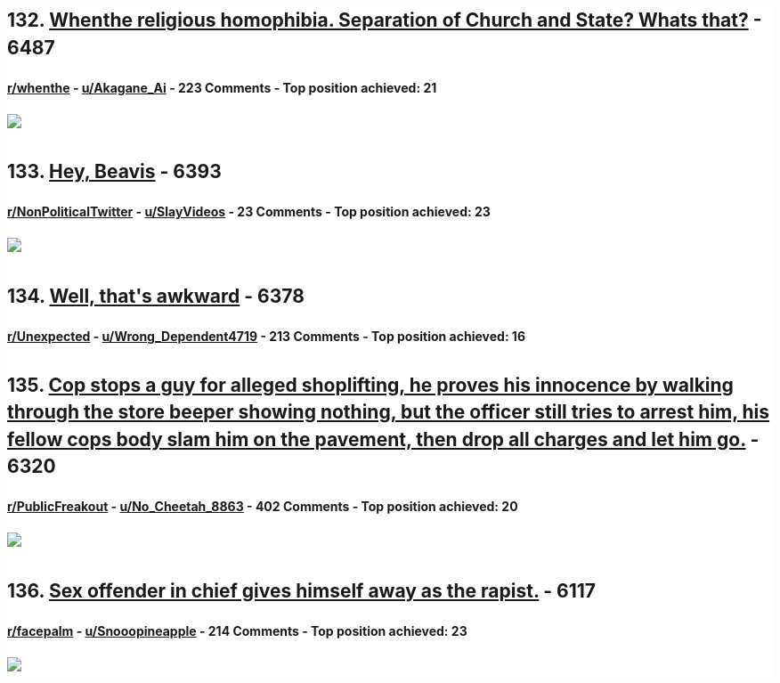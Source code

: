 ## 132. [Whenthe religious homophibia. Separation of Church and State? Whats that?](http://reddit.com/r/whenthe/comments/1ok8hnh/whenthe_religious_homophibia_separation_of_church/) - 6487
#### [r/whenthe](http://reddit.com/r/whenthe) - [u/Akagane_Ai](http://reddit.com/u/Akagane_Ai) - 223 Comments - Top position achieved: 21

<a href="https://i.redd.it/b2iwnzj6rayf1.gif"><img src="https://b.thumbs.redditmedia.com/vtAe9kZqZXVkTQlO_NNhC93PY0BGZIcJ_ni8WOxVAmM.jpg"></img></a>

## 133. [Hey, Beavis](http://reddit.com/r/NonPoliticalTwitter/comments/1ojte3u/hey_beavis/) - 6393
#### [r/NonPoliticalTwitter](http://reddit.com/r/NonPoliticalTwitter) - [u/SlayVideos](http://reddit.com/u/SlayVideos) - 23 Comments - Top position achieved: 23

<a href="https://i.redd.it/wg8l2d8wc7yf1.png"><img src="https://b.thumbs.redditmedia.com/clZeqwQorBTB_OmEZH-9ONgfSqtt3GtufRwa9X6Q8uI.jpg"></img></a>

## 134. [Well, that's awkward](http://reddit.com/r/Unexpected/comments/1okh54r/well_thats_awkward/) - 6378
#### [r/Unexpected](http://reddit.com/r/Unexpected) - [u/Wrong_Dependent4719](http://reddit.com/u/Wrong_Dependent4719) - 213 Comments - Top position achieved: 16

## 135. [Cop stops a guy for alleged shoplifting, he proves his innocence by walking through the store beeper showing nothing, but the officer still tries to arrest him, his fellow cops body slam him on the pavement, then drop all charges and let him go.](http://reddit.com/r/PublicFreakout/comments/1ojvv70/cop_stops_a_guy_for_alleged_shoplifting_he_proves/) - 6320
#### [r/PublicFreakout](http://reddit.com/r/PublicFreakout) - [u/No_Cheetah_8863](http://reddit.com/u/No_Cheetah_8863) - 402 Comments - Top position achieved: 20

<a href="https://v.redd.it/x6atvxcr58yf1"><img src="https://external-preview.redd.it/dmZqdmFyY3I1OHlmMS-NZkDgCA6CWwK52PdyU2YnV5ULHlATJc-p2kwuWhdg.png?width=140&amp;height=78&amp;format=jpg&amp;auto=webp&amp;s=61a2759512dfd22f77760a305ae6d35cd50a2c0b"></img></a>

## 136. [Sex offender in chief gives himself away as the rapist.](http://reddit.com/r/facepalm/comments/1ojukfr/sex_offender_in_chief_gives_himself_away_as_the/) - 6117
#### [r/facepalm](http://reddit.com/r/facepalm) - [u/Snooopineapple](http://reddit.com/u/Snooopineapple) - 214 Comments - Top position achieved: 23

<a href="https://v.redd.it/kys7re8dr7yf1"><img src="https://external-preview.redd.it/YnVjazdrMmRyN3lmMXmoOqo_6Mvdu0ADUzVot0PVFyjvSokFc0rwIUE3j9sH.png?width=140&amp;height=140&amp;format=jpg&amp;auto=webp&amp;s=494b88aa1cc27bf87f1132ce254e59ef8ab03c32"></img></a>
